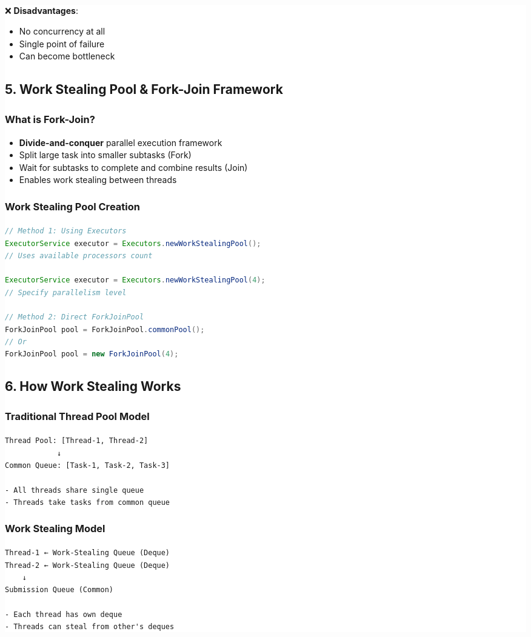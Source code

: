 ❌ **Disadvantages**:
- No concurrency at all
- Single point of failure
- Can become bottleneck

## 5. Work Stealing Pool & Fork-Join Framework

### What is Fork-Join?
- **Divide-and-conquer** parallel execution framework
- Split large task into smaller subtasks (Fork)
- Wait for subtasks to complete and combine results (Join)
- Enables work stealing between threads

### Work Stealing Pool Creation
```java
// Method 1: Using Executors
ExecutorService executor = Executors.newWorkStealingPool();
// Uses available processors count

ExecutorService executor = Executors.newWorkStealingPool(4);
// Specify parallelism level

// Method 2: Direct ForkJoinPool
ForkJoinPool pool = ForkJoinPool.commonPool();
// Or
ForkJoinPool pool = new ForkJoinPool(4);
```

## 6. How Work Stealing Works

### Traditional Thread Pool Model
```
Thread Pool: [Thread-1, Thread-2]
            ↓
Common Queue: [Task-1, Task-2, Task-3]

- All threads share single queue
- Threads take tasks from common queue
```

### Work Stealing Model
```
Thread-1 ← Work-Stealing Queue (Deque)
Thread-2 ← Work-Stealing Queue (Deque)
    ↓
Submission Queue (Common)

- Each thread has own deque
- Threads can steal from other's deques
```

